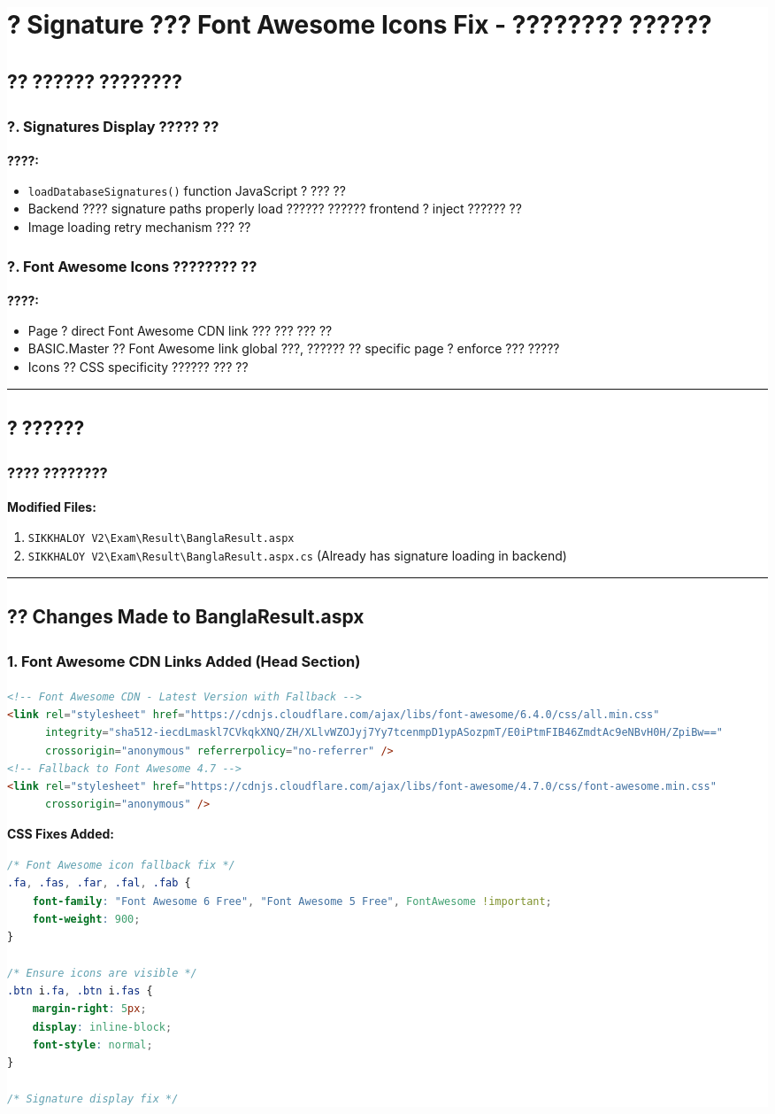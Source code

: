 # ? Signature ??? Font Awesome Icons Fix - ???????? ??????

## ?? ?????? ????????

### ?. Signatures Display ????? ??
**????:**
- `loadDatabaseSignatures()` function JavaScript ? ??? ??
- Backend ???? signature paths properly load ?????? ?????? frontend ? inject ?????? ??
- Image loading retry mechanism ??? ??

### ?. Font Awesome Icons ???????? ??  
**????:**
- Page ? direct Font Awesome CDN link ??? ??? ??? ??
- BASIC.Master ?? Font Awesome link global ???, ?????? ?? specific page ? enforce ??? ?????
- Icons ?? CSS specificity ?????? ??? ??

---

## ? ??????

### ???? ????????

**Modified Files:**
1. `SIKKHALOY V2\Exam\Result\BanglaResult.aspx`
2. `SIKKHALOY V2\Exam\Result\BanglaResult.aspx.cs` (Already has signature loading in backend)

---

## ?? Changes Made to BanglaResult.aspx

### 1. Font Awesome CDN Links Added (Head Section)

```html
<!-- Font Awesome CDN - Latest Version with Fallback -->
<link rel="stylesheet" href="https://cdnjs.cloudflare.com/ajax/libs/font-awesome/6.4.0/css/all.min.css" 
      integrity="sha512-iecdLmaskl7CVkqkXNQ/ZH/XLlvWZOJyj7Yy7tcenmpD1ypASozpmT/E0iPtmFIB46ZmdtAc9eNBvH0H/ZpiBw==" 
      crossorigin="anonymous" referrerpolicy="no-referrer" />
<!-- Fallback to Font Awesome 4.7 -->
<link rel="stylesheet" href="https://cdnjs.cloudflare.com/ajax/libs/font-awesome/4.7.0/css/font-awesome.min.css" 
      crossorigin="anonymous" />
```

**CSS Fixes Added:**
```css
/* Font Awesome icon fallback fix */
.fa, .fas, .far, .fal, .fab {
    font-family: "Font Awesome 6 Free", "Font Awesome 5 Free", FontAwesome !important;
    font-weight: 900;
}

/* Ensure icons are visible */
.btn i.fa, .btn i.fas {
    margin-right: 5px;
    display: inline-block;
    font-style: normal;
}

/* Signature display fix */
```